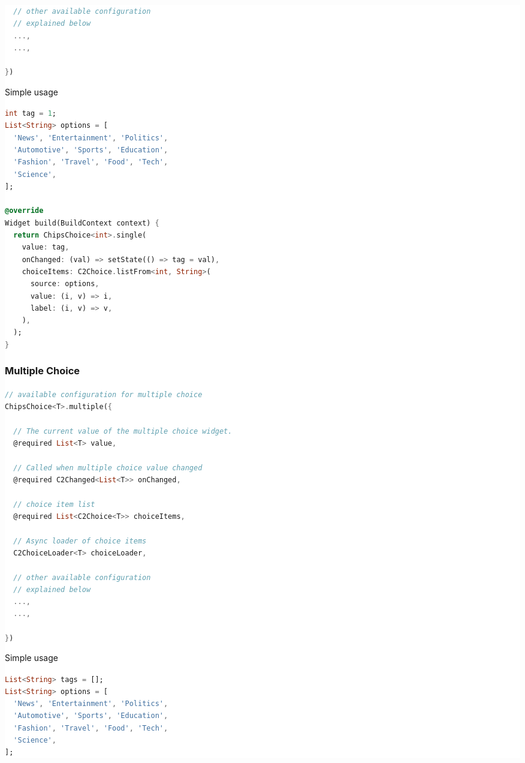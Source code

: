 ```dart
  // other available configuration
  // explained below
  ...,
  ...,

})
```
Simple usage
```dart
int tag = 1;
List<String> options = [
  'News', 'Entertainment', 'Politics',
  'Automotive', 'Sports', 'Education',
  'Fashion', 'Travel', 'Food', 'Tech',
  'Science',
];

@override
Widget build(BuildContext context) {
  return ChipsChoice<int>.single(
    value: tag,
    onChanged: (val) => setState(() => tag = val),
    choiceItems: C2Choice.listFrom<int, String>(
      source: options,
      value: (i, v) => i,
      label: (i, v) => v,
    ),
  );
}
```

### Multiple Choice
```dart
// available configuration for multiple choice
ChipsChoice<T>.multiple({

  // The current value of the multiple choice widget.
  @required List<T> value,

  // Called when multiple choice value changed
  @required C2Changed<List<T>> onChanged,

  // choice item list
  @required List<C2Choice<T>> choiceItems,

  // Async loader of choice items
  C2ChoiceLoader<T> choiceLoader,

  // other available configuration
  // explained below
  ...,
  ...,

})
```
Simple usage
```dart
List<String> tags = [];
List<String> options = [
  'News', 'Entertainment', 'Politics',
  'Automotive', 'Sports', 'Education',
  'Fashion', 'Travel', 'Food', 'Tech',
  'Science',
];
```